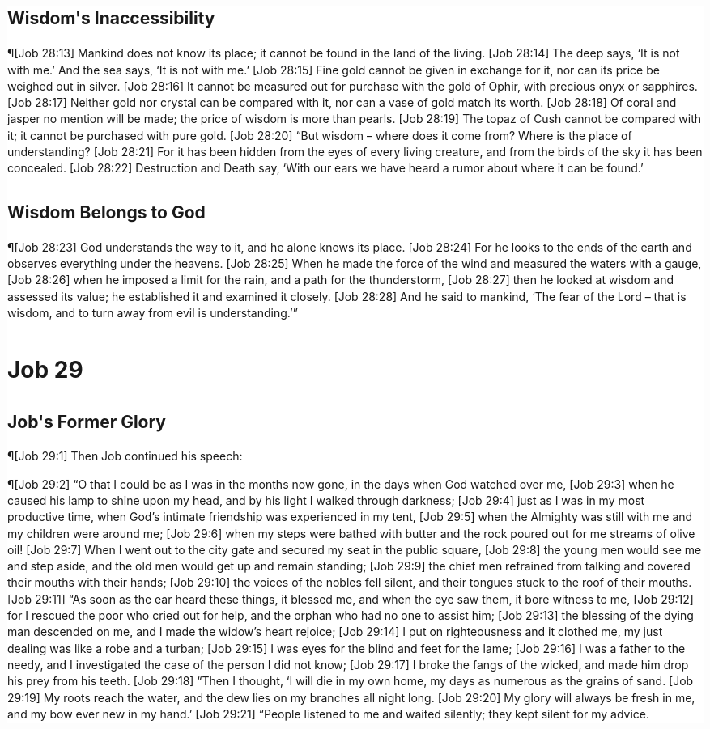 ## Wisdom's Inaccessibility
¶[Job 28:13] Mankind does not know its place; it cannot be found in the land of the living.
[Job 28:14] The deep says, ‘It is not with me.’ And the sea says, ‘It is not with me.’
[Job 28:15] Fine gold cannot be given in exchange for it, nor can its price be weighed out in silver.
[Job 28:16] It cannot be measured out for purchase with the gold of Ophir, with precious onyx or sapphires.
[Job 28:17] Neither gold nor crystal can be compared with it, nor can a vase of gold match its worth.
[Job 28:18] Of coral and jasper no mention will be made; the price of wisdom is more than pearls.
[Job 28:19] The topaz of Cush cannot be compared with it; it cannot be purchased with pure gold.
[Job 28:20] “But wisdom – where does it come from? Where is the place of understanding?
[Job 28:21] For it has been hidden from the eyes of every living creature, and from the birds of the sky it has been concealed.
[Job 28:22] Destruction and Death say, ‘With our ears we have heard a rumor about where it can be found.’

## Wisdom Belongs to God
¶[Job 28:23] God understands the way to it, and he alone knows its place.
[Job 28:24] For he looks to the ends of the earth and observes everything under the heavens.
[Job 28:25] When he made the force of the wind and measured the waters with a gauge,
[Job 28:26] when he imposed a limit for the rain, and a path for the thunderstorm,
[Job 28:27] then he looked at wisdom and assessed its value; he established it and examined it closely.
[Job 28:28] And he said to mankind, ‘The fear of the Lord – that is wisdom, and to turn away from evil is understanding.’”


# Job 29

## Job's Former Glory
¶[Job 29:1] Then Job continued his speech:

¶[Job 29:2] “O that I could be as I was in the months now gone, in the days when God watched over me,
[Job 29:3] when he caused his lamp to shine upon my head, and by his light I walked through darkness;
[Job 29:4] just as I was in my most productive time, when God’s intimate friendship was experienced in my tent,
[Job 29:5] when the Almighty was still with me and my children were around me;
[Job 29:6] when my steps were bathed with butter and the rock poured out for me streams of olive oil!
[Job 29:7] When I went out to the city gate and secured my seat in the public square,
[Job 29:8] the young men would see me and step aside, and the old men would get up and remain standing;
[Job 29:9] the chief men refrained from talking and covered their mouths with their hands;
[Job 29:10] the voices of the nobles fell silent, and their tongues stuck to the roof of their mouths.
[Job 29:11] “As soon as the ear heard these things, it blessed me, and when the eye saw them, it bore witness to me,
[Job 29:12] for I rescued the poor who cried out for help, and the orphan who had no one to assist him;
[Job 29:13] the blessing of the dying man descended on me, and I made the widow’s heart rejoice;
[Job 29:14] I put on righteousness and it clothed me, my just dealing was like a robe and a turban;
[Job 29:15] I was eyes for the blind and feet for the lame;
[Job 29:16] I was a father to the needy, and I investigated the case of the person I did not know;
[Job 29:17] I broke the fangs of the wicked, and made him drop his prey from his teeth.
[Job 29:18] “Then I thought, ‘I will die in my own home, my days as numerous as the grains of sand.
[Job 29:19] My roots reach the water, and the dew lies on my branches all night long.
[Job 29:20] My glory will always be fresh in me, and my bow ever new in my hand.’
[Job 29:21] “People listened to me and waited silently; they kept silent for my advice.